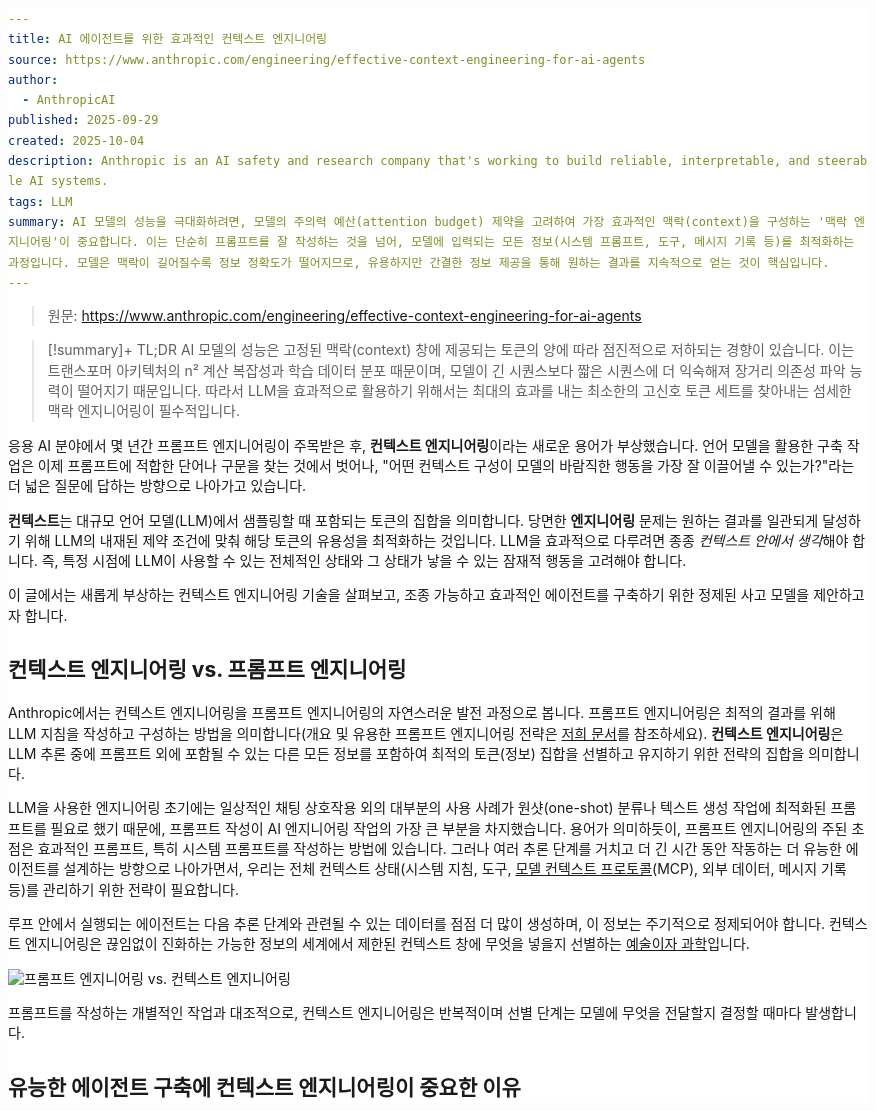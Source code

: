 ```yaml
---
title: AI 에이전트를 위한 효과적인 컨텍스트 엔지니어링
source: https://www.anthropic.com/engineering/effective-context-engineering-for-ai-agents
author:
  - AnthropicAI
published: 2025-09-29
created: 2025-10-04
description: Anthropic is an AI safety and research company that's working to build reliable, interpretable, and steerable AI systems.
tags: LLM
summary: AI 모델의 성능을 극대화하려면, 모델의 주의력 예산(attention budget) 제약을 고려하여 가장 효과적인 맥락(context)을 구성하는 '맥락 엔지니어링'이 중요합니다. 이는 단순히 프롬프트를 잘 작성하는 것을 넘어, 모델에 입력되는 모든 정보(시스템 프롬프트, 도구, 메시지 기록 등)를 최적화하는 과정입니다. 모델은 맥락이 길어질수록 정보 정확도가 떨어지므로, 유용하지만 간결한 정보 제공을 통해 원하는 결과를 지속적으로 얻는 것이 핵심입니다.
---
```


> 원문: https://www.anthropic.com/engineering/effective-context-engineering-for-ai-agents

> [!summary]+ TL;DR
> AI 모델의 성능은 고정된 맥락(context) 창에 제공되는 토큰의 양에 따라 점진적으로 저하되는 경향이 있습니다. 이는 트랜스포머 아키텍처의 n² 계산 복잡성과 학습 데이터 분포 때문이며, 모델이 긴 시퀀스보다 짧은 시퀀스에 더 익숙해져 장거리 의존성 파악 능력이 떨어지기 때문입니다. 따라서 LLM을 효과적으로 활용하기 위해서는 최대의 효과를 내는 최소한의 고신호 토큰 세트를 찾아내는 섬세한 맥락 엔지니어링이 필수적입니다.

응용 AI 분야에서 몇 년간 프롬프트 엔지니어링이 주목받은 후, **컨텍스트 엔지니어링**이라는 새로운 용어가 부상했습니다. 언어 모델을 활용한 구축 작업은 이제 프롬프트에 적합한 단어나 구문을 찾는 것에서 벗어나, "어떤 컨텍스트 구성이 모델의 바람직한 행동을 가장 잘 이끌어낼 수 있는가?"라는 더 넓은 질문에 답하는 방향으로 나아가고 있습니다.

**컨텍스트**는 대규모 언어 모델(LLM)에서 샘플링할 때 포함되는 토큰의 집합을 의미합니다. 당면한 **엔지니어링** 문제는 원하는 결과를 일관되게 달성하기 위해 LLM의 내재된 제약 조건에 맞춰 해당 토큰의 유용성을 최적화하는 것입니다. LLM을 효과적으로 다루려면 종종 *컨텍스트 안에서 생각*해야 합니다. 즉, 특정 시점에 LLM이 사용할 수 있는 전체적인 상태와 그 상태가 낳을 수 있는 잠재적 행동을 고려해야 합니다.

이 글에서는 새롭게 부상하는 컨텍스트 엔지니어링 기술을 살펴보고, 조종 가능하고 효과적인 에이전트를 구축하기 위한 정제된 사고 모델을 제안하고자 합니다.

## 컨텍스트 엔지니어링 vs. 프롬프트 엔지니어링

Anthropic에서는 컨텍스트 엔지니어링을 프롬프트 엔지니어링의 자연스러운 발전 과정으로 봅니다. 프롬프트 엔지니어링은 최적의 결과를 위해 LLM 지침을 작성하고 구성하는 방법을 의미합니다(개요 및 유용한 프롬프트 엔지니어링 전략은 [저희 문서](https://docs.anthropic.com/en/docs/build-with-claude/prompt-engineering/overview)를 참조하세요). **컨텍스트 엔지니어링**은 LLM 추론 중에 프롬프트 외에 포함될 수 있는 다른 모든 정보를 포함하여 최적의 토큰(정보) 집합을 선별하고 유지하기 위한 전략의 집합을 의미합니다.

LLM을 사용한 엔지니어링 초기에는 일상적인 채팅 상호작용 외의 대부분의 사용 사례가 원샷(one-shot) 분류나 텍스트 생성 작업에 최적화된 프롬프트를 필요로 했기 때문에, 프롬프트 작성이 AI 엔지니어링 작업의 가장 큰 부분을 차지했습니다. 용어가 의미하듯이, 프롬프트 엔지니어링의 주된 초점은 효과적인 프롬프트, 특히 시스템 프롬프트를 작성하는 방법에 있습니다. 그러나 여러 추론 단계를 거치고 더 긴 시간 동안 작동하는 더 유능한 에이전트를 설계하는 방향으로 나아가면서, 우리는 전체 컨텍스트 상태(시스템 지침, 도구, [모델 컨텍스트 프로토콜](https://modelcontextprotocol.io/docs/getting-started/intro)(MCP), 외부 데이터, 메시지 기록 등)를 관리하기 위한 전략이 필요합니다.

루프 안에서 실행되는 에이전트는 다음 추론 단계와 관련될 수 있는 데이터를 점점 더 많이 생성하며, 이 정보는 주기적으로 정제되어야 합니다. 컨텍스트 엔지니어링은 끊임없이 진화하는 가능한 정보의 세계에서 제한된 컨텍스트 창에 무엇을 넣을지 선별하는 [예술이자 과학](https://x.com/karpathy/status/1937902205765607626?lang=en)입니다.

![프롬프트 엔지니어링 vs. 컨텍스트 엔지니어링](https://www.anthropic.com/_next/image?url=https%3A%2F%2Fwww-cdn.anthropic.com%2Fimages%2F4zrzovbb%2Fwebsite%2Ffaa261102e46c7f090a2402a49000ffae18c5dd6-2292x1290.png&w=3840&q=75)

프롬프트를 작성하는 개별적인 작업과 대조적으로, 컨텍스트 엔지니어링은 반복적이며 선별 단계는 모델에 무엇을 전달할지 결정할 때마다 발생합니다.

## 유능한 에이전트 구축에 컨텍스트 엔지니어링이 중요한 이유
